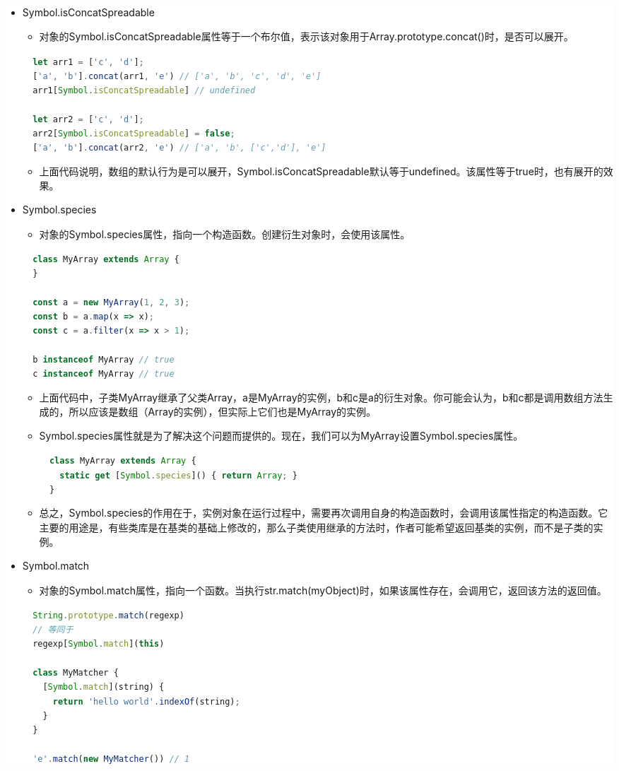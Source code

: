 + Symbol.isConcatSpreadable
  - 对象的Symbol.isConcatSpreadable属性等于一个布尔值，表示该对象用于Array.prototype.concat()时，是否可以展开。
  ```javascript
    let arr1 = ['c', 'd'];
    ['a', 'b'].concat(arr1, 'e') // ['a', 'b', 'c', 'd', 'e']
    arr1[Symbol.isConcatSpreadable] // undefined

    let arr2 = ['c', 'd'];
    arr2[Symbol.isConcatSpreadable] = false;
    ['a', 'b'].concat(arr2, 'e') // ['a', 'b', ['c','d'], 'e']
  ``` 
  - 上面代码说明，数组的默认行为是可以展开，Symbol.isConcatSpreadable默认等于undefined。该属性等于true时，也有展开的效果。

+ Symbol.species
  - 对象的Symbol.species属性，指向一个构造函数。创建衍生对象时，会使用该属性。
  ```javascript
    class MyArray extends Array {
    }

    const a = new MyArray(1, 2, 3);
    const b = a.map(x => x);
    const c = a.filter(x => x > 1);

    b instanceof MyArray // true
    c instanceof MyArray // true
  ```
  - 上面代码中，子类MyArray继承了父类Array，a是MyArray的实例，b和c是a的衍生对象。你可能会认为，b和c都是调用数组方法生成的，所以应该是数组（Array的实例），但实际上它们也是MyArray的实例。
  - Symbol.species属性就是为了解决这个问题而提供的。现在，我们可以为MyArray设置Symbol.species属性。
    ```javascript
      class MyArray extends Array {
        static get [Symbol.species]() { return Array; }
      }
    ```

  - 总之，Symbol.species的作用在于，实例对象在运行过程中，需要再次调用自身的构造函数时，会调用该属性指定的构造函数。它主要的用途是，有些类库是在基类的基础上修改的，那么子类使用继承的方法时，作者可能希望返回基类的实例，而不是子类的实例。

+ Symbol.match
  - 对象的Symbol.match属性，指向一个函数。当执行str.match(myObject)时，如果该属性存在，会调用它，返回该方法的返回值。
  ```javascript
    String.prototype.match(regexp)
    // 等同于
    regexp[Symbol.match](this)

    class MyMatcher {
      [Symbol.match](string) {
        return 'hello world'.indexOf(string);
      }
    }

    'e'.match(new MyMatcher()) // 1
  ```
